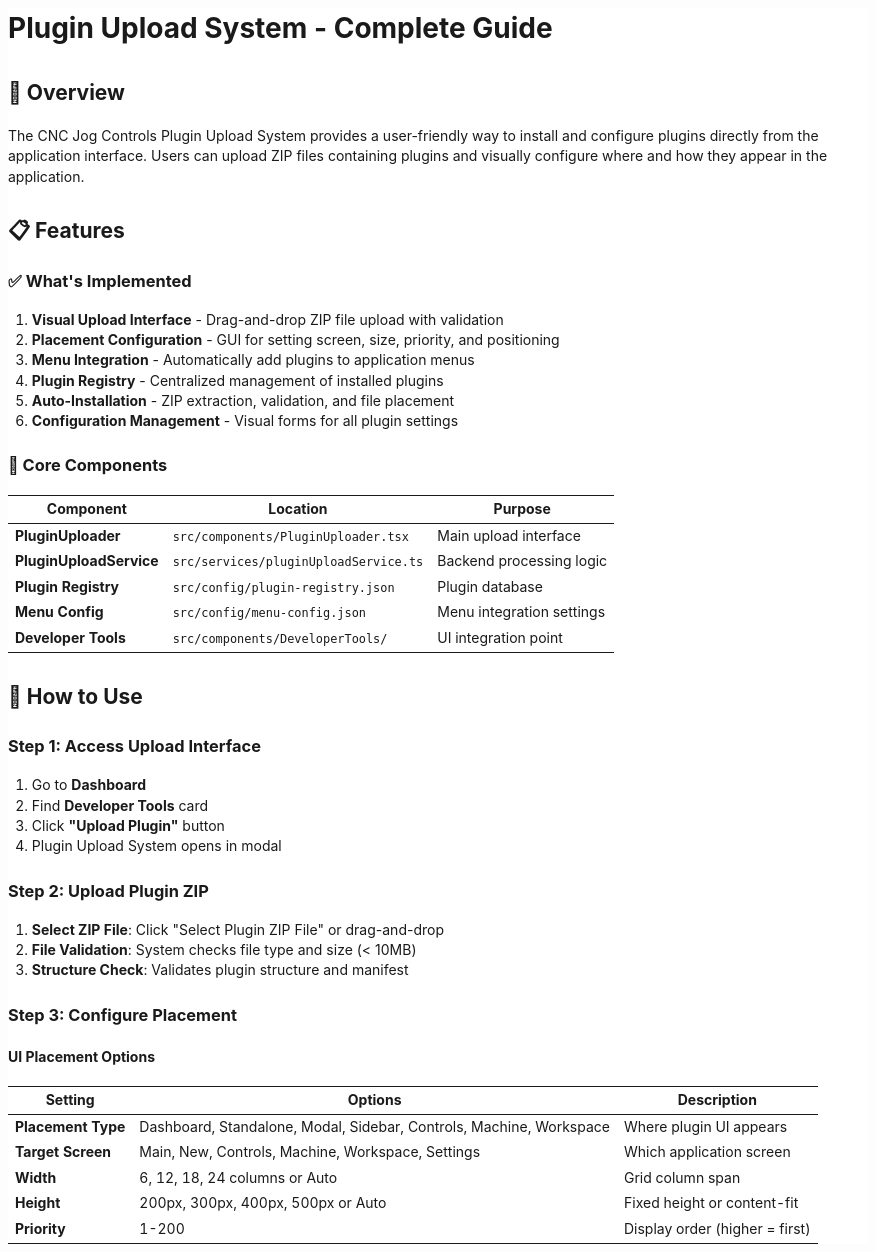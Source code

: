 # Plugin Upload System - Complete Guide

## 🚀 Overview

The CNC Jog Controls Plugin Upload System provides a user-friendly way to install and configure plugins directly from the application interface. Users can upload ZIP files containing plugins and visually configure where and how they appear in the application.

## 📋 Features

### ✅ What's Implemented

1. **Visual Upload Interface** - Drag-and-drop ZIP file upload with validation
2. **Placement Configuration** - GUI for setting screen, size, priority, and positioning
3. **Menu Integration** - Automatically add plugins to application menus
4. **Plugin Registry** - Centralized management of installed plugins
5. **Auto-Installation** - ZIP extraction, validation, and file placement
6. **Configuration Management** - Visual forms for all plugin settings

### 🔧 Core Components

| Component | Location | Purpose |
|-----------|----------|---------|
| **PluginUploader** | `src/components/PluginUploader.tsx` | Main upload interface |
| **PluginUploadService** | `src/services/pluginUploadService.ts` | Backend processing logic |
| **Plugin Registry** | `src/config/plugin-registry.json` | Plugin database |
| **Menu Config** | `src/config/menu-config.json` | Menu integration settings |
| **Developer Tools** | `src/components/DeveloperTools/` | UI integration point |

## 🎯 How to Use

### Step 1: Access Upload Interface
1. Go to **Dashboard**
2. Find **Developer Tools** card
3. Click **"Upload Plugin"** button
4. Plugin Upload System opens in modal

### Step 2: Upload Plugin ZIP
1. **Select ZIP File**: Click "Select Plugin ZIP File" or drag-and-drop
2. **File Validation**: System checks file type and size (< 10MB)
3. **Structure Check**: Validates plugin structure and manifest

### Step 3: Configure Placement

#### UI Placement Options
| Setting | Options | Description |
|---------|---------|-------------|
| **Placement Type** | Dashboard, Standalone, Modal, Sidebar, Controls, Machine, Workspace | Where plugin UI appears |
| **Target Screen** | Main, New, Controls, Machine, Workspace, Settings | Which application screen |
| **Width** | 6, 12, 18, 24 columns or Auto | Grid column span |
| **Height** | 200px, 300px, 400px, 500px or Auto | Fixed height or content-fit |
| **Priority** | 1-200 | Display order (higher = first) |
